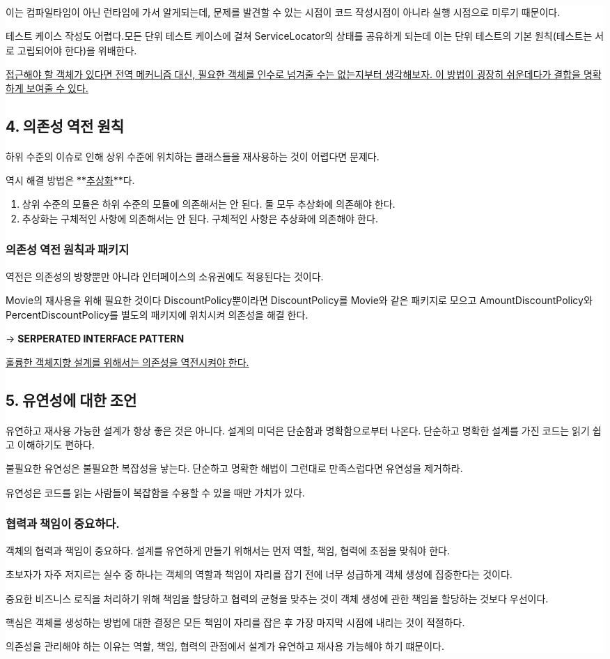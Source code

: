 이는 컴파일타임이 아닌 런타임에 가서 알게되는데, 문제를 발견할 수 있는 시점이 코드 작성시점이 아니라 실행 시점으로 미루기 때문이다.

테스트 케이스 작성도 어렵다.모든 단위 테스트 케이스에 걸쳐 ServiceLocator의 상태를 공유하게 되는데 이는 단위 테스트의 기본 원칙(테스트는 서로 고립되어야 한다)을 위배한다.



<u>접근해야 할 객체가 있다면 전역 메커니즘 대신, 필요한 객체를 인수로 넘겨줄 수는 없는지부터 생각해보자. 이 방법이 굉장히 쉬운데다가 결합을 명확하게 보여줄 수 있다.</u>



## 4. 의존성 역전 원칙

하위 수준의 이슈로 인해 상위 수준에 위치하는 클래스들을 재사용하는 것이 어렵다면 문제다.

역시 해결 방법은 **<u>추상화</u>**다.

1. 상위 수준의 모듈은 하위 수준의 모듈에 의존해서는 안 된다. 둘 모두 추상화에 의존해야 한다.
2. 추상화는 구체적인 사항에 의존해서는 안 된다. 구체적인 사항은 추상화에 의존해야 한다.

### 의존성 역전 원칙과 패키지

역전은 의존성의 방향뿐만 아니라 인터페이스의 소유권에도 적용된다는 것이다.

Movie의 재사용을 위해 필요한 것이다 DiscountPolicy뿐이라면 DiscountPolicy를 Movie와 같은 패키지로 모으고 AmountDiscountPolicy와 PercentDiscountPolicy를 별도의 패키지에 위치시켜 의존성을 해결 한다. 

-> **SERPERATED INTERFACE PATTERN**

<u>훌륭한 객체지향 설계를 위해서는 의존성을 역전시켜야 한다.</u>



## 5. 유연성에 대한 조언

유연하고 재사용 가능한 설계가 항상 좋은 것은 아니다. 설계의 미덕은 단순함과 명확함으로부터 나온다. 단순하고 명확한 설계를 가진 코드는 읽기 쉽고 이해하기도 편하다.

불필요한 유연성은 불필요한 복잡성을 낳는다. 단순하고 명확한 해법이 그런대로 만족스럽다면 유연성을 제거하라. 

유연성은 코드를 읽는 사람들이 복잡함을 수용할 수 있을 때만 가치가 있다.

### 협력과 책임이 중요하다.

객체의 협력과 책임이 중요하다. 설계를 유연하게 만들기 위해서는 먼저 역할, 책임, 협력에 초점을 맞춰야 한다.

초보자가 자주 저지르는 실수 중 하나는 객체의 역할과 책임이 자리를 잡기 전에 너무 성급하게 객체 생성에 집중한다는 것이다.  

중요한 비즈니스 로직을 처리하기 위해 책임을 할당하고 협력의 균형을 맞추는 것이 객체 생성에 관한 책임을 할당하는 것보다 우선이다.

핵심은 객체를 생성하는 방법에 대한 결정은 모든 책임이 자리를 잡은 후 가장 마지막 시점에 내리는 것이 적절하다.

의존성을 관리해야 하는 이유는 역할, 책임, 협력의 관점에서 설계가 유연하고 재사용 가능해야 하기 떄문이다.